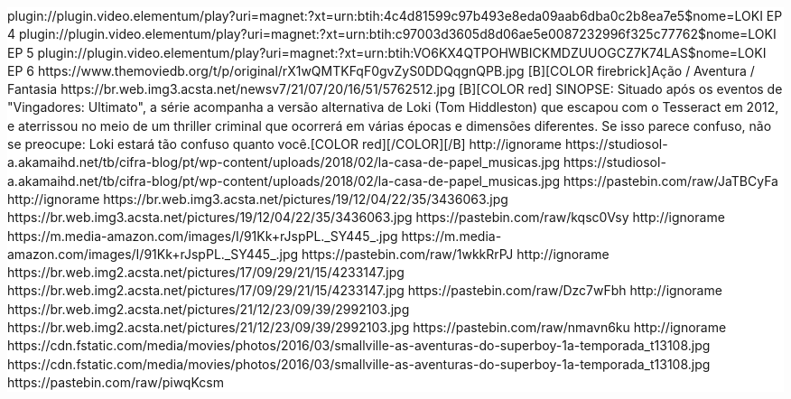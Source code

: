  <link>plugin://plugin.video.elementum/play?uri=magnet:?xt=urn:btih:4c4d81599c97b493e8eda09aab6dba0c2b8ea7e5$nome=LOKI EP 4</link>
 <link>plugin://plugin.video.elementum/play?uri=magnet:?xt=urn:btih:c97003d3605d8d06ae5e0087232996f325c77762$nome=LOKI EP 5</link>
 <link>plugin://plugin.video.elementum/play?uri=magnet:?xt=urn:btih:VO6KX4QTPOHWBICKMDZUUOGCZ7K74LAS$nome=LOKI EP 6</link>
 <thumbnail>https://www.themoviedb.org/t/p/original/rX1wQMTKFqF0gvZyS0DDQqgnQPB.jpg</thumbnail>
 <genre>[B][COLOR firebrick]Ação / Aventura / Fantasia</genre>
 <fanart>https://br.web.img3.acsta.net/newsv7/21/07/20/16/51/5762512.jpg</fanart>
 <info>[B][COLOR red] SINOPSE: Situado após os eventos de "Vingadores: Ultimato", a série acompanha a versão alternativa de Loki (Tom Hiddleston) que escapou com o Tesseract em 2012, e aterrissou no meio de um thriller criminal que ocorrerá em várias épocas e dimensões diferentes. Se isso parece confuso, não se preocupe: Loki estará tão confuso quanto você.[COLOR red][/COLOR][/B]</info>	
 </item> 

<item>
<title>[B][COLOR white]LÁ CASA DE PAPEL- [COLOR red]Lançamento[COLOR red](2017) [/COLOR][/B]</title>
<link>http://ignorame</link>
<thumbnail>https://studiosol-a.akamaihd.net/tb/cifra-blog/pt/wp-content/uploads/2018/02/la-casa-de-papel_musicas.jpg</thumbnail>
<fanart>https://studiosol-a.akamaihd.net/tb/cifra-blog/pt/wp-content/uploads/2018/02/la-casa-de-papel_musicas.jpg</fanart>
<externallink>https://pastebin.com/raw/JaTBCyFa</externallink>
</item>
<item>
<title>[B][COLOR white]VIKINGS- [COLOR red]Lançamento[COLOR red](2013) [/COLOR][/B]</title>
<link>http://ignorame</link>
<thumbnail>https://br.web.img3.acsta.net/pictures/19/12/04/22/35/3436063.jpg</thumbnail>
<fanart>https://br.web.img3.acsta.net/pictures/19/12/04/22/35/3436063.jpg</fanart>
<externallink>https://pastebin.com/raw/kqsc0Vsy</externallink>
</item>

<item>
<title>[B][COLOR white]ARROW- [COLOR red]Lançamento[COLOR red](2012) [/COLOR][/B]</title>
<link>http://ignorame</link>
<thumbnail>https://m.media-amazon.com/images/I/91Kk+rJspPL._SY445_.jpg</thumbnail>
<fanart>https://m.media-amazon.com/images/I/91Kk+rJspPL._SY445_.jpg</fanart>
<externallink>https://pastebin.com/raw/1wkkRrPJ</externallink>
</item>
<item>
<title>[B][COLOR white]THE FLASH- [COLOR red]Lançamento[COLOR red](2014) [/COLOR][/B]</title>
<link>http://ignorame</link>
<thumbnail>https://br.web.img2.acsta.net/pictures/17/09/29/21/15/4233147.jpg</thumbnail>
<fanart>https://br.web.img2.acsta.net/pictures/17/09/29/21/15/4233147.jpg</fanart>
<externallink>https://pastebin.com/raw/Dzc7wFbh</externallink>
</item>
<item>
<title>[B][COLOR white]Superman e Lois- [COLOR red]Lançamento[COLOR red](2021) [/COLOR][/B]</title>
<link>http://ignorame</link>
<thumbnail>https://br.web.img2.acsta.net/pictures/21/12/23/09/39/2992103.jpg</thumbnail>
<fanart>https://br.web.img2.acsta.net/pictures/21/12/23/09/39/2992103.jpg</fanart>
<externallink>https://pastebin.com/raw/nmavn6ku</externallink>
</item>
<item>
<title>[B][COLOR white]Smallville - As Aventuras do Superboy- [COLOR red]Lançamento[COLOR red](2001) [/COLOR][/B]</title>
<link>http://ignorame</link>
<thumbnail>https://cdn.fstatic.com/media/movies/photos/2016/03/smallville-as-aventuras-do-superboy-1a-temporada_t13108.jpg</thumbnail>
<fanart>https://cdn.fstatic.com/media/movies/photos/2016/03/smallville-as-aventuras-do-superboy-1a-temporada_t13108.jpg</fanart>
<externallink>https://pastebin.com/raw/piwqKcsm</externallink>
</item>

